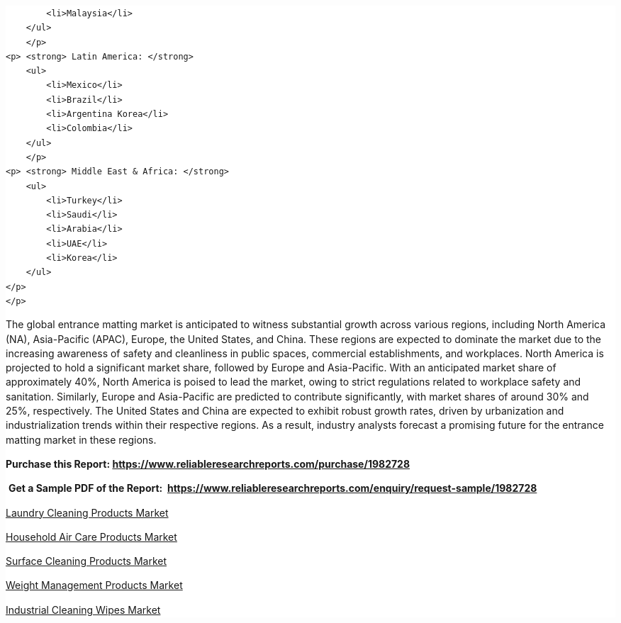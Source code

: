            <li>Malaysia</li>
        </ul>
        </p> 
    <p> <strong> Latin America: </strong>
        <ul>
            <li>Mexico</li>
            <li>Brazil</li>
            <li>Argentina Korea</li>
            <li>Colombia</li>
        </ul>
        </p> 
    <p> <strong> Middle East & Africa: </strong>
        <ul>
            <li>Turkey</li>
            <li>Saudi</li>
            <li>Arabia</li>
            <li>UAE</li>
            <li>Korea</li>
        </ul>
    </p>
    </p>
<p><p>The global entrance matting market is anticipated to witness substantial growth across various regions, including North America (NA), Asia-Pacific (APAC), Europe, the United States, and China. These regions are expected to dominate the market due to the increasing awareness of safety and cleanliness in public spaces, commercial establishments, and workplaces. North America is projected to hold a significant market share, followed by Europe and Asia-Pacific. With an anticipated market share of approximately 40%, North America is poised to lead the market, owing to strict regulations related to workplace safety and sanitation. Similarly, Europe and Asia-Pacific are predicted to contribute significantly, with market shares of around 30% and 25%, respectively. The United States and China are expected to exhibit robust growth rates, driven by urbanization and industrialization trends within their respective regions. As a result, industry analysts forecast a promising future for the entrance matting market in these regions.</p></p>
<p><strong>Purchase this Report: <a href="https://www.reliableresearchreports.com/purchase/1982728">https://www.reliableresearchreports.com/purchase/1982728</a></strong></p>
<p>&nbsp;<strong>Get a Sample PDF of the Report:&nbsp;&nbsp;<a href="https://www.reliableresearchreports.com/enquiry/request-sample/1982728">https://www.reliableresearchreports.com/enquiry/request-sample/1982728</a></strong></p>
<p><strong></strong></p>
<p><p><a href="https://github.com/vimar16th/Market-Research-Report-List-2/blob/main/laundry-cleaning-products-market.md">Laundry Cleaning Products Market</a></p><p><a href="https://github.com/luckyshygirl/Market-Research-Report-List-2/blob/main/household-air-care-products-market.md">Household Air Care Products Market</a></p><p><a href="https://github.com/gdfhhhj/Market-Research-Report-List-2/blob/main/surface-cleaning-products-market.md">Surface Cleaning Products Market</a></p><p><a href="https://github.com/sofayahoo2023/Market-Research-Report-List-2/blob/main/weight-management-products-market.md">Weight Management Products Market</a></p><p><a href="https://github.com/pizolina/Market-Research-Report-List-2/blob/main/industrial-cleaning-wipes-market.md">Industrial Cleaning Wipes Market</a></p></p>
